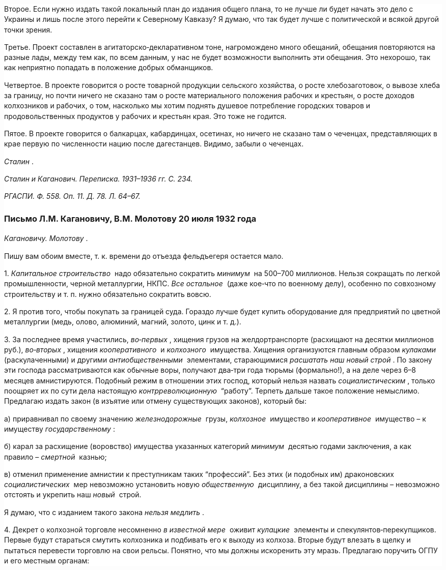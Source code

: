 Второе. Если нужно издать такой локальный план до издания общего плана, то не лучше ли будет начать это дело с Украины и лишь после этого перейти к Северному Кавказу? Я думаю, что так будет лучше с политической и всякой другой точки зрения.

Третье. Проект составлен в агитаторско‑декларативном тоне, нагромождено много обещаний, обещания повторяются на разные лады, между тем как, по всем данным, у нас не будет возможности выполнить эти обещания. Это нехорошо, так как неприятно попадать в положение добрых обманщиков.

Четвертое. В проекте говорится о росте товарной продукции сельского хозяйства, о росте хлебозаготовок, о вывозе хлеба за границу, но почти ничего не сказано там о росте материального положения рабочих и крестьян, о росте доходов колхозников и рабочих, о том, насколько мы хотим поднять душевое потребление городских товаров и продовольственных продуктов у рабочих и крестьян края. Это тоже не годится.

Пятое. В проекте говорится о балкарцах, кабардинцах, осетинах, но ничего не сказано там о чеченцах, представляющих в крае первую по численности нацию после дагестанцев. Видимо, забыли о чеченцах.

_Сталин_ .

_Сталин и Каганович. Переписка. 1931–1936 гг. С. 234._

_РГАСПИ. Ф. 558. Оп. 11. Д. 78. Л. 64–67._

### Письмо Л.М. Кагановичу, В.М. Молотову 20 июля 1932 года

_Кагановичу. Молотову_ .

Пишу вам обоим вместе, т. к. времени до отъезда фельдъегеря остается мало.

1. _Капитальное строительство_  надо обязательно сократить _минимум_  на 500–700 миллионов. Нельзя сокращать по легкой промышленности, черной металлургии, НКПС. _Все остальное_  (даже кое‑что по военному делу), особенно по совхозному строительству и т. п. нужно обязательно сократить вовсю.

2. Я против того, чтобы покупать за границей суда. Гораздо лучше будет купить оборудование для предприятий по цветной металлургии (медь, олово, алюминий, магний, золото, цинк и т. д.).

3. За последнее время участились, _во‑первых_ , хищения грузов на желдортранспорте (расхищают на десятки миллионов руб.), _во‑вторых_ , хищения _кооперативного_  и _колхозного_  имущества. Хищения организуются главным образом _кулаками_  (раскулаченными) и другими _антиобщественными_  элементами, старающимися _расшатать наш новый строй_ . По закону эти господа рассматриваются как обычные воры, получают два‑три года тюрьмы (формально!), а на деле через 6–8 месяцев амнистируются. Подобный режим в отношении этих господ, который нельзя назвать _социалистическим_ , только поощряет их по сути дела настоящую _контрреволюционную_  “работу”. Терпеть дальше такое положение немыслимо. Предлагаю издать закон (в изъятие или отмену существующих законов), который бы:

а) приравнивал по своему значению _железнодорожные_  грузы, _колхозное_  имущество и _кооперативное_  имущество – к имуществу _государственному_ :

б) карал за расхищение (воровство) имущества указанных категорий _минимум_  десятью годами заключения, а как правило – _смертной_  казнью;

в) отменил применение амнистии к преступникам таких “профессий”. Без этих (и подобных им) драконовских _социалистических_  мер невозможно установить новую _общественную_  дисциплину, а без такой дисциплины – невозможно отстоять и укрепить наш _новый_  строй.

Я думаю, что с изданием такого закона _нельзя медлить_ .

4. Декрет о колхозной торговле несомненно _в известной мере_  оживит _кулацкие_  элементы и спекулянтов‑перекупщиков. Первые будут стараться смутить колхозника и подбивать его к выходу из колхоза. Вторые будут влезать в щелку и пытаться перевести торговлю на свои рельсы. Понятно, что мы должны искоренить эту мразь. Предлагаю поручить ОГПУ и его местным органам:
